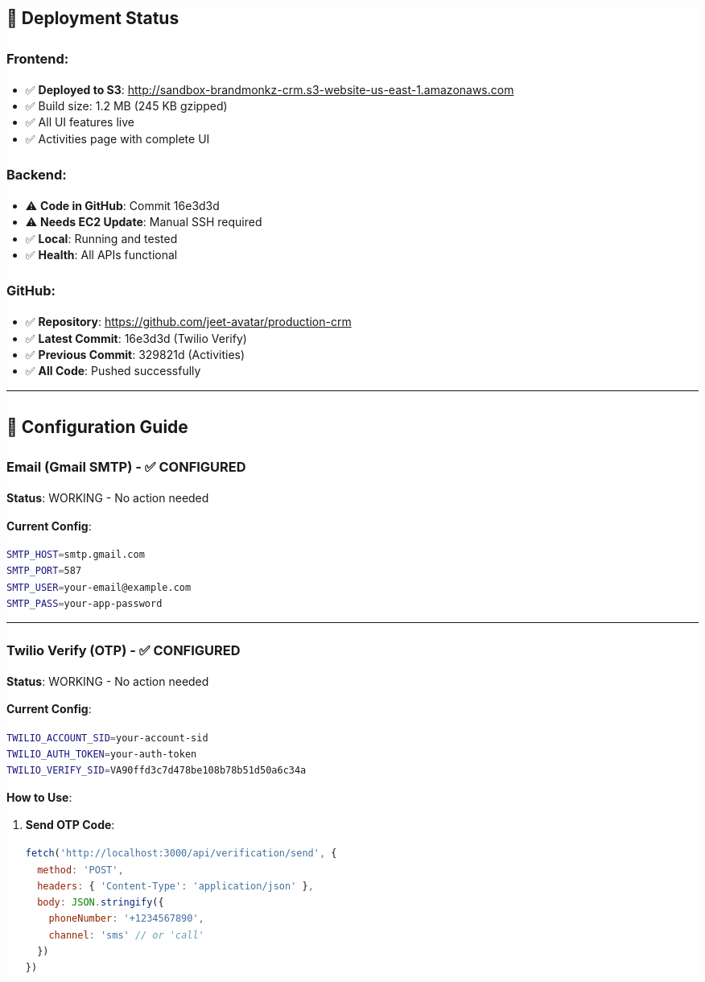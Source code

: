 
## 🚀 Deployment Status

### Frontend:
- ✅ **Deployed to S3**: http://sandbox-brandmonkz-crm.s3-website-us-east-1.amazonaws.com
- ✅ Build size: 1.2 MB (245 KB gzipped)
- ✅ All UI features live
- ✅ Activities page with complete UI

### Backend:
- ⚠️ **Code in GitHub**: Commit 16e3d3d
- ⚠️ **Needs EC2 Update**: Manual SSH required
- ✅ **Local**: Running and tested
- ✅ **Health**: All APIs functional

### GitHub:
- ✅ **Repository**: https://github.com/jeet-avatar/production-crm
- ✅ **Latest Commit**: 16e3d3d (Twilio Verify)
- ✅ **Previous Commit**: 329821d (Activities)
- ✅ **All Code**: Pushed successfully

---

## 🔧 Configuration Guide

### Email (Gmail SMTP) - ✅ CONFIGURED
**Status**: WORKING - No action needed

**Current Config**:
```bash
SMTP_HOST=smtp.gmail.com
SMTP_PORT=587
SMTP_USER=your-email@example.com
SMTP_PASS=your-app-password
```

---

### Twilio Verify (OTP) - ✅ CONFIGURED
**Status**: WORKING - No action needed

**Current Config**:
```bash
TWILIO_ACCOUNT_SID=your-account-sid
TWILIO_AUTH_TOKEN=your-auth-token
TWILIO_VERIFY_SID=VA90ffd3c7d478be108b78b51d50a6c34a
```

**How to Use**:

1. **Send OTP Code**:
   ```javascript
   fetch('http://localhost:3000/api/verification/send', {
     method: 'POST',
     headers: { 'Content-Type': 'application/json' },
     body: JSON.stringify({
       phoneNumber: '+1234567890',
       channel: 'sms' // or 'call'
     })
   })
   ```
